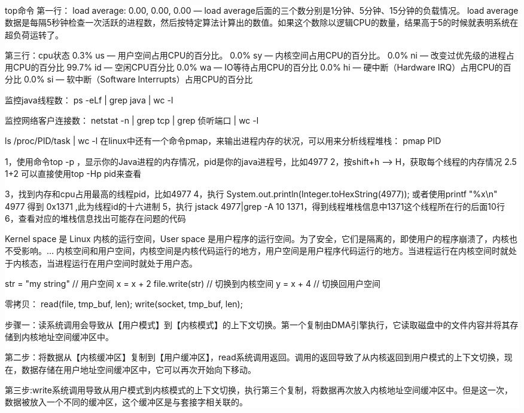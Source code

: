 
top命令
第一行：
	load average: 0.00, 0.00, 0.00 — load average后面的三个数分别是1分钟、5分钟、15分钟的负载情况。
load average数据是每隔5秒钟检查一次活跃的进程数，然后按特定算法计算出的数值。如果这个数除以逻辑CPU的数量，结果高于5的时候就表明系统在超负荷运转了。

第三行：cpu状态
    0.3% us — 用户空间占用CPU的百分比。
    0.0% sy — 内核空间占用CPU的百分比。
    0.0% ni — 改变过优先级的进程占用CPU的百分比
    99.7% id — 空闲CPU百分比
    0.0% wa — IO等待占用CPU的百分比
    0.0% hi — 硬中断（Hardware IRQ）占用CPU的百分比
    0.0% si — 软中断（Software Interrupts）占用CPU的百分比

监控java线程数：
ps -eLf | grep java | wc -l

监控网络客户连接数：
netstat -n | grep tcp | grep 侦听端口 | wc -l

ls /proc/PID/task | wc -l
在linux中还有一个命令pmap，来输出进程内存的状况，可以用来分析线程堆栈：
pmap PID


1，使用命令top -p <pid> ，显示你的Java进程的内存情况，pid是你的java进程号，比如4977
2，按shift+h --> H，获取每个线程的内存情况 
2.5  1+2 可以直接使用top -Hp pid来查看

3，找到内存和cpu占用最高的线程pid，比如4977 
4，执行 System.out.println(Integer.toHexString(4977));  或者使用printf "%x\n" 4977   得到 0x1371 ,此为线程id的十六进制 
5，执行 jstack 4977|grep -A 10 1371，得到线程堆栈信息中1371这个线程所在行的后面10行 
6，查看对应的堆栈信息找出可能存在问题的代码





Kernel space 是 Linux 内核的运行空间，User space 是用户程序的运行空间。为了安全，它们是隔离的，即使用户的程序崩溃了，内核也不受影响。...
内核空间和用户空间，内核空间是内核代码运行的地方，用户空间是用户程序代码运行的地方。当进程运行在内核空间时就处于内核态，当进程运行在用户空间时就处于用户态。

str = "my string" // 用户空间
x = x + 2
file.write(str) // 切换到内核空间
y = x + 4 // 切换回用户空间




零拷贝：
read(file, tmp_buf, len);
write(socket, tmp_buf, len);


步骤一：读系统调用会导致从【用户模式】到【内核模式】的上下文切换。第一个复制由DMA引擎执行，它读取磁盘中的文件内容并将其存储到内核地址空间缓冲区中。

第二步：将数据从【内核缓冲区】复制到【用户缓冲区】，read系统调用返回。调用的返回导致了从内核返回到用户模式的上下文切换，现在，数据存储在用户地址空间缓冲区中，它可以再次开始向下移动。

第三步:write系统调用导致从用户模式到内核模式的上下文切换，执行第三个复制，将数据再次放入内核地址空间缓冲区中。但是这一次，数据被放入一个不同的缓冲区，这个缓冲区是与套接字相关联的。
